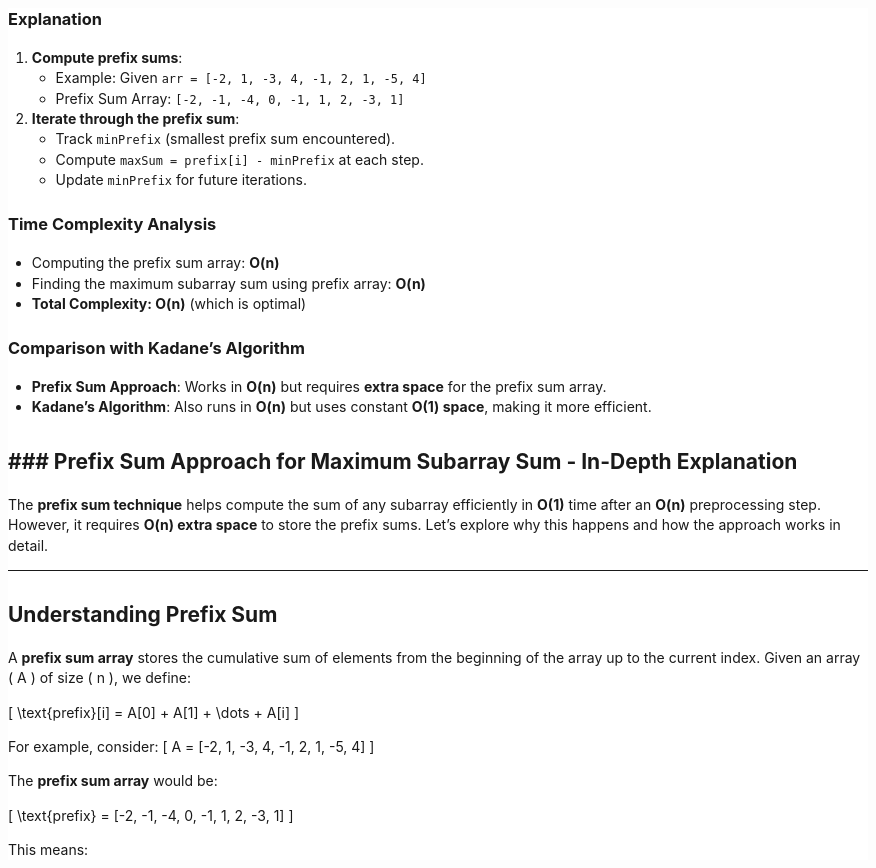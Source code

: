 
### **Explanation**

1. **Compute prefix sums**:
   - Example: Given `arr = [-2, 1, -3, 4, -1, 2, 1, -5, 4]`
   - Prefix Sum Array: `[-2, -1, -4, 0, -1, 1, 2, -3, 1]`
2. **Iterate through the prefix sum**:
   - Track `minPrefix` (smallest prefix sum encountered).
   - Compute `maxSum = prefix[i] - minPrefix` at each step.
   - Update `minPrefix` for future iterations.

### **Time Complexity Analysis**

- Computing the prefix sum array: **O(n)**
- Finding the maximum subarray sum using prefix array: **O(n)**
- **Total Complexity: O(n)** (which is optimal)

### **Comparison with Kadane’s Algorithm**

- **Prefix Sum Approach**: Works in **O(n)** but requires **extra space** for the prefix sum array.
- **Kadane’s Algorithm**: Also runs in **O(n)** but uses constant **O(1) space**, making it more efficient.


## ### **Prefix Sum Approach for Maximum Subarray Sum - In-Depth Explanation**  

The **prefix sum technique** helps compute the sum of any subarray efficiently in **O(1)** time after an **O(n)** preprocessing step. However, it requires **O(n) extra space** to store the prefix sums. Let’s explore why this happens and how the approach works in detail.

---

## **Understanding Prefix Sum**

A **prefix sum array** stores the cumulative sum of elements from the beginning of the array up to the current index. Given an array \( A \) of size \( n \), we define:

\[
\text{prefix}[i] = A[0] + A[1] + \dots + A[i]
\]

For example, consider:
\[
A = [-2, 1, -3, 4, -1, 2, 1, -5, 4]
\]

The **prefix sum array** would be:

\[
\text{prefix} = [-2, -1, -4, 0, -1, 1, 2, -3, 1]
\]

This means:
